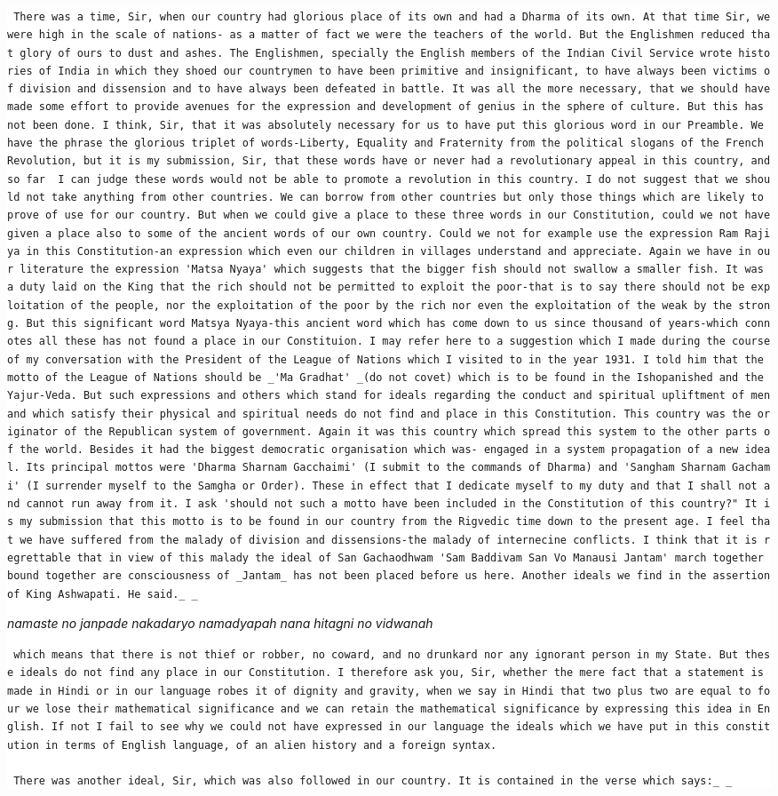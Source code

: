      There was a time, Sir, when our country had glorious place of its own and had a Dharma of its own. At that time Sir, we were high in the scale of nations- as a matter of fact we were the teachers of the world. But the Englishmen reduced that glory of ours to dust and ashes. The Englishmen, specially the English members of the Indian Civil Service wrote histories of India in which they shoed our countrymen to have been primitive and insignificant, to have always been victims of division and dissension and to have always been defeated in battle. It was all the more necessary, that we should have made some effort to provide avenues for the expression and development of genius in the sphere of culture. But this has not been done. I think, Sir, that it was absolutely necessary for us to have put this glorious word in our Preamble. We have the phrase the glorious triplet of words-Liberty, Equality and Fraternity from the political slogans of the French Revolution, but it is my submission, Sir, that these words have or never had a revolutionary appeal in this country, and so far  I can judge these words would not be able to promote a revolution in this country. I do not suggest that we should not take anything from other countries. We can borrow from other countries but only those things which are likely to prove of use for our country. But when we could give a place to these three words in our Constitution, could we not have given a place also to some of the ancient words of our own country. Could we not for example use the expression Ram Rajiya in this Constitution-an expression which even our children in villages understand and appreciate. Again we have in our literature the expression 'Matsa Nyaya' which suggests that the bigger fish should not swallow a smaller fish. It was a duty laid on the King that the rich should not be permitted to exploit the poor-that is to say there should not be exploitation of the people, nor the exploitation of the poor by the rich nor even the exploitation of the weak by the strong. But this significant word Matsya Nyaya-this ancient word which has come down to us since thousand of years-which connotes all these has not found a place in our Constituion. I may refer here to a suggestion which I made during the course of my conversation with the President of the League of Nations which I visited to in the year 1931. I told him that the motto of the League of Nations should be _'Ma Gradhat' _(do not covet) which is to be found in the Ishopanished and the Yajur-Veda. But such expressions and others which stand for ideals regarding the conduct and spiritual upliftment of men and which satisfy their physical and spiritual needs do not find and place in this Constitution. This country was the originator of the Republican system of government. Again it was this country which spread this system to the other parts of the world. Besides it had the biggest democratic organisation which was- engaged in a system propagation of a new ideal. Its principal mottos were 'Dharma Sharnam Gacchaimi' (I submit to the commands of Dharma) and 'Sangham Sharnam Gachami' (I surrender myself to the Samgha or Order). These in effect that I dedicate myself to my duty and that I shall not and cannot run away from it. I ask 'should not such a motto have been included in the Constitution of this country?" It is my submission that this motto is to be found in our country from the Rigvedic time down to the present age. I feel that we have suffered from the malady of division and dissensions-the malady of internecine conflicts. I think that it is regrettable that in view of this malady the ideal of San Gachaodhwam 'Sam Baddivam San Vo Manausi Jantam' march together bound together are consciousness of _Jantam_ has not been placed before us here. Another ideals we find in the assertion of King Ashwapati. He said._ _

_namaste no janpade nakadaryo namadyapah nana hitagni no vidwanah_

     which means that there is not thief or robber, no coward, and no drunkard nor any ignorant person in my State. But these ideals do not find any place in our Constitution. I therefore ask you, Sir, whether the mere fact that a statement is made in Hindi or in our language robes it of dignity and gravity, when we say in Hindi that two plus two are equal to four we lose their mathematical significance and we can retain the mathematical significance by expressing this idea in English. If not I fail to see why we could not have expressed in our language the ideals which we have put in this constitution in terms of English language, of an alien history and a foreign syntax.

     There was another ideal, Sir, which was also followed in our country. It is contained in the verse which says:_ _
